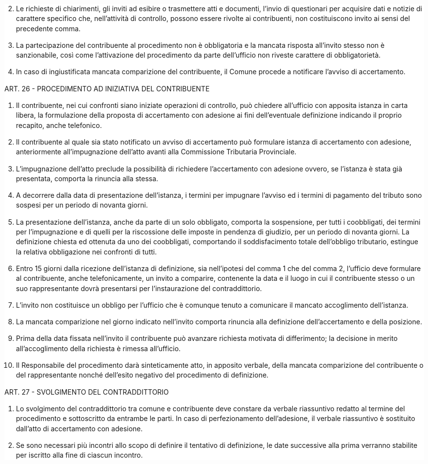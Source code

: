 2.	Le richieste di chiarimenti, gli inviti ad esibire o trasmettere atti e documenti, l’invio di questionari per acquisire dati e notizie di carattere specifico che, nell’attività di controllo, possono essere rivolte ai contribuenti, non costituiscono invito ai sensi del precedente comma.
 
3.	La partecipazione del contribuente al procedimento non è obbligatoria e la mancata risposta all’invito stesso non è sanzionabile, così come l’attivazione del procedimento da parte dell’ufficio non riveste carattere di obbligatorietà.
4.	In caso di ingiustificata mancata comparizione del contribuente, il Comune procede a notificare l’avviso di accertamento.  


ART. 26 - PROCEDIMENTO AD INIZIATIVA DEL CONTRIBUENTE 
1.	Il contribuente, nei cui confronti siano iniziate operazioni di controllo, può chiedere all’ufficio con apposita istanza in carta libera, la formulazione della proposta di accertamento con adesione ai fini dell’eventuale definizione indicando il proprio recapito, anche telefonico.  

2.	Il contribuente al quale sia stato notificato un avviso di accertamento può formulare istanza di accertamento con adesione, anteriormente all’impugnazione dell’atto avanti alla Commissione Tributaria Provinciale.
 
3.	L’impugnazione dell’atto preclude la possibilità di richiedere l’accertamento con adesione ovvero, se l’istanza è stata già presentata, comporta la rinuncia alla stessa.

4.	A decorrere dalla data di presentazione dell’istanza, i termini per impugnare l’avviso ed i termini di pagamento del tributo sono sospesi per un periodo di novanta giorni.

5.	La presentazione dell’istanza, anche da parte di un solo obbligato, comporta la sospensione, per tutti i coobbligati, dei termini per l’impugnazione e di quelli per la riscossione delle imposte in pendenza di giudizio, per un periodo di novanta giorni. La definizione chiesta ed ottenuta da uno dei coobbligati, comportando il soddisfacimento totale dell’obbligo tributario, estingue la relativa obbligazione nei confronti di tutti. 
 
6.	Entro 15 giorni dalla ricezione dell’istanza di definizione, sia nell’ipotesi del comma 1 che del comma 2, l’ufficio deve formulare al contribuente, anche telefonicamente, un invito a comparire, contenente la data e il luogo in cui il contribuente stesso o un suo rappresentante dovrà presentarsi per l’instaurazione del contraddittorio.
  
7.	L’invito non costituisce un obbligo per l’ufficio che è comunque tenuto a comunicare il mancato accoglimento dell’istanza.

8.	La mancata comparizione nel giorno indicato nell’invito comporta rinuncia alla definizione dell’accertamento e della posizione.  

9.	Prima della data fissata nell’invito il contribuente può avanzare richiesta motivata di differimento; la decisione in merito all’accoglimento della richiesta è rimessa all’ufficio.  

10. Il Responsabile del procedimento darà sinteticamente atto, in apposito verbale, della mancata comparizione del contribuente o del rappresentante nonché dell’esito negativo del procedimento di definizione.  

ART. 27 - SVOLGIMENTO DEL CONTRADDITTORIO 
1.	Lo svolgimento del contraddittorio tra comune e contribuente deve constare da verbale riassuntivo redatto al termine del procedimento e sottoscritto da entrambe le parti. In caso di perfezionamento dell’adesione, il verbale riassuntivo è sostituito dall’atto di accertamento con adesione. 

2.	Se sono necessari più incontri allo scopo di definire il tentativo di definizione, le date successive alla prima verranno stabilite per iscritto alla fine di ciascun incontro. 
